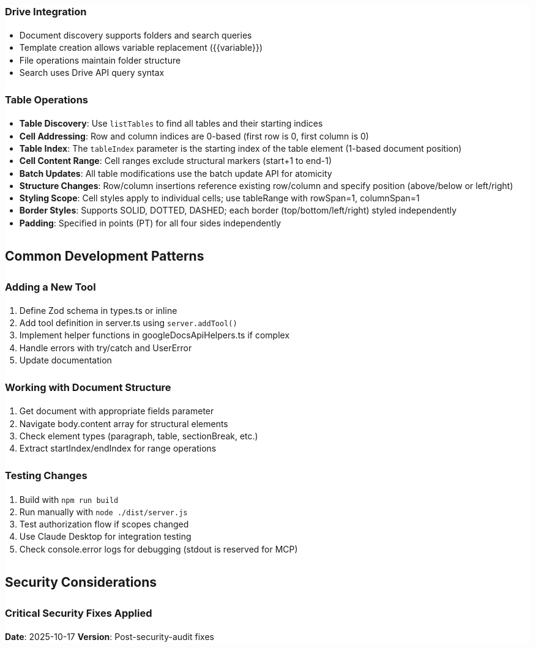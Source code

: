 ### Drive Integration
- Document discovery supports folders and search queries
- Template creation allows variable replacement ({{variable}})
- File operations maintain folder structure
- Search uses Drive API query syntax

### Table Operations
- **Table Discovery**: Use `listTables` to find all tables and their starting indices
- **Cell Addressing**: Row and column indices are 0-based (first row is 0, first column is 0)
- **Table Index**: The `tableIndex` parameter is the starting index of the table element (1-based document position)
- **Cell Content Range**: Cell ranges exclude structural markers (start+1 to end-1)
- **Batch Updates**: All table modifications use the batch update API for atomicity
- **Structure Changes**: Row/column insertions reference existing row/column and specify position (above/below or left/right)
- **Styling Scope**: Cell styles apply to individual cells; use tableRange with rowSpan=1, columnSpan=1
- **Border Styles**: Supports SOLID, DOTTED, DASHED; each border (top/bottom/left/right) styled independently
- **Padding**: Specified in points (PT) for all four sides independently

## Common Development Patterns

### Adding a New Tool
1. Define Zod schema in types.ts or inline
2. Add tool definition in server.ts using `server.addTool()`
3. Implement helper functions in googleDocsApiHelpers.ts if complex
4. Handle errors with try/catch and UserError
5. Update documentation

### Working with Document Structure
1. Get document with appropriate fields parameter
2. Navigate body.content array for structural elements
3. Check element types (paragraph, table, sectionBreak, etc.)
4. Extract startIndex/endIndex for range operations

### Testing Changes
1. Build with `npm run build`
2. Run manually with `node ./dist/server.js`
3. Test authorization flow if scopes changed
4. Use Claude Desktop for integration testing
5. Check console.error logs for debugging (stdout is reserved for MCP)

## Security Considerations

### Critical Security Fixes Applied

**Date**: 2025-10-17
**Version**: Post-security-audit fixes
